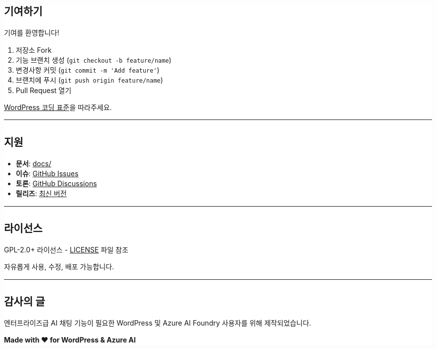 ## 기여하기

기여를 환영합니다!

1. 저장소 Fork
2. 기능 브랜치 생성 (`git checkout -b feature/name`)
3. 변경사항 커밋 (`git commit -m 'Add feature'`)
4. 브랜치에 푸시 (`git push origin feature/name`)
5. Pull Request 열기

[WordPress 코딩 표준](https://developer.wordpress.org/coding-standards/)을 따라주세요.

---

## 지원

- **문서**: [docs/](docs/)
- **이슈**: [GitHub Issues](https://github.com/asomi7007/azure-ai-chatbot-wordpress/issues)
- **토론**: [GitHub Discussions](https://github.com/asomi7007/azure-ai-chatbot-wordpress/discussions)
- **릴리즈**: [최신 버전](https://github.com/asomi7007/azure-ai-chatbot-wordpress/releases/latest)

---

## 라이선스

GPL-2.0+ 라이선스 - [LICENSE](LICENSE) 파일 참조

자유롭게 사용, 수정, 배포 가능합니다.

---

## 감사의 글

엔터프라이즈급 AI 채팅 기능이 필요한 WordPress 및 Azure AI Foundry 사용자를 위해 제작되었습니다.

**Made with ❤️ for WordPress & Azure AI**
